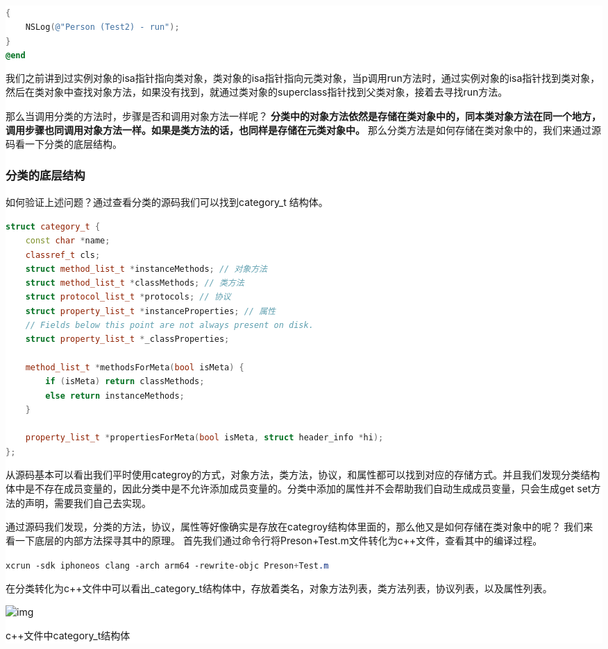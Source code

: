 ```objectivec
{
    NSLog(@"Person (Test2) - run");
}
@end
```

我们之前讲到过实例对象的isa指针指向类对象，类对象的isa指针指向元类对象，当p调用run方法时，通过实例对象的isa指针找到类对象，然后在类对象中查找对象方法，如果没有找到，就通过类对象的superclass指针找到父类对象，接着去寻找run方法。

那么当调用分类的方法时，步骤是否和调用对象方法一样呢？
**分类中的对象方法依然是存储在类对象中的，同本类对象方法在同一个地方，调用步骤也同调用对象方法一样。如果是类方法的话，也同样是存储在元类对象中。**
那么分类方法是如何存储在类对象中的，我们来通过源码看一下分类的底层结构。

### 分类的底层结构

如何验证上述问题？通过查看分类的源码我们可以找到category_t 结构体。



```cpp
struct category_t {
    const char *name;
    classref_t cls;
    struct method_list_t *instanceMethods; // 对象方法
    struct method_list_t *classMethods; // 类方法
    struct protocol_list_t *protocols; // 协议
    struct property_list_t *instanceProperties; // 属性
    // Fields below this point are not always present on disk.
    struct property_list_t *_classProperties;

    method_list_t *methodsForMeta(bool isMeta) {
        if (isMeta) return classMethods;
        else return instanceMethods;
    }

    property_list_t *propertiesForMeta(bool isMeta, struct header_info *hi);
};
```

从源码基本可以看出我们平时使用categroy的方式，对象方法，类方法，协议，和属性都可以找到对应的存储方式。并且我们发现分类结构体中是不存在成员变量的，因此分类中是不允许添加成员变量的。分类中添加的属性并不会帮助我们自动生成成员变量，只会生成get set方法的声明，需要我们自己去实现。

通过源码我们发现，分类的方法，协议，属性等好像确实是存放在categroy结构体里面的，那么他又是如何存储在类对象中的呢？
我们来看一下底层的内部方法探寻其中的原理。
首先我们通过命令行将Preson+Test.m文件转化为c++文件，查看其中的编译过程。



```css
xcrun -sdk iphoneos clang -arch arm64 -rewrite-objc Preson+Test.m
```

在分类转化为c++文件中可以看出_category_t结构体中，存放着类名，对象方法列表，类方法列表，协议列表，以及属性列表。

![img](https:////upload-images.jianshu.io/upload_images/1434508-78990f54c5edb32e.png?imageMogr2/auto-orient/strip|imageView2/2/w/820)

c++文件中category_t结构体
